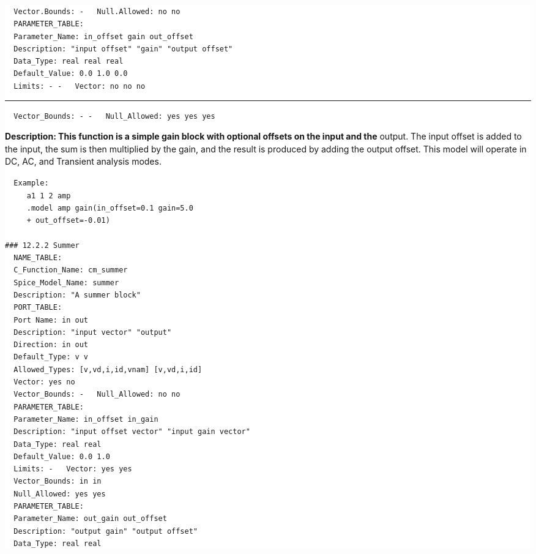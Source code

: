 ```
  Vector.Bounds: -   Null.Allowed: no no
  PARAMETER_TABLE:
  Parameter_Name: in_offset gain out_offset
  Description: "input offset" "gain" "output offset"
  Data_Type: real real real
  Default_Value: 0.0 1.0 0.0
  Limits: - -   Vector: no no no

```

-----

```
  Vector_Bounds: - -   Null_Allowed: yes yes yes

```
**Description: This function is a simple gain block with optional offsets on the input and the**
output. The input offset is added to the input, the sum is then multiplied by the gain, and
the result is produced by adding the output offset. This model will operate in DC, AC,
and Transient analysis modes.
```
  Example:
     a1 1 2 amp
     .model amp gain(in_offset=0.1 gain=5.0
     + out_offset=-0.01)

### 12.2.2 Summer
  NAME_TABLE:
  C_Function_Name: cm_summer
  Spice_Model_Name: summer
  Description: "A summer block"
  PORT_TABLE:
  Port Name: in out
  Description: "input vector" "output"
  Direction: in out
  Default_Type: v v
  Allowed_Types: [v,vd,i,id,vnam] [v,vd,i,id]
  Vector: yes no
  Vector_Bounds: -   Null_Allowed: no no
  PARAMETER_TABLE:
  Parameter_Name: in_offset in_gain
  Description: "input offset vector" "input gain vector"
  Data_Type: real real
  Default_Value: 0.0 1.0
  Limits: -   Vector: yes yes
  Vector_Bounds: in in
  Null_Allowed: yes yes
  PARAMETER_TABLE:
  Parameter_Name: out_gain out_offset
  Description: "output gain" "output offset"
  Data_Type: real real

```
